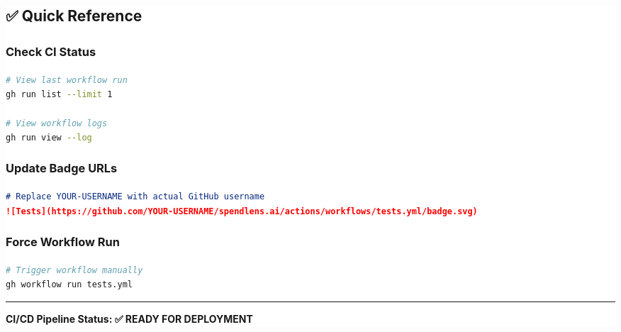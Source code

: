 
## ✅ Quick Reference

### Check CI Status
```bash
# View last workflow run
gh run list --limit 1

# View workflow logs
gh run view --log
```

### Update Badge URLs
```markdown
# Replace YOUR-USERNAME with actual GitHub username
![Tests](https://github.com/YOUR-USERNAME/spendlens.ai/actions/workflows/tests.yml/badge.svg)
```

### Force Workflow Run
```bash
# Trigger workflow manually
gh workflow run tests.yml
```

---

**CI/CD Pipeline Status: ✅ READY FOR DEPLOYMENT**
